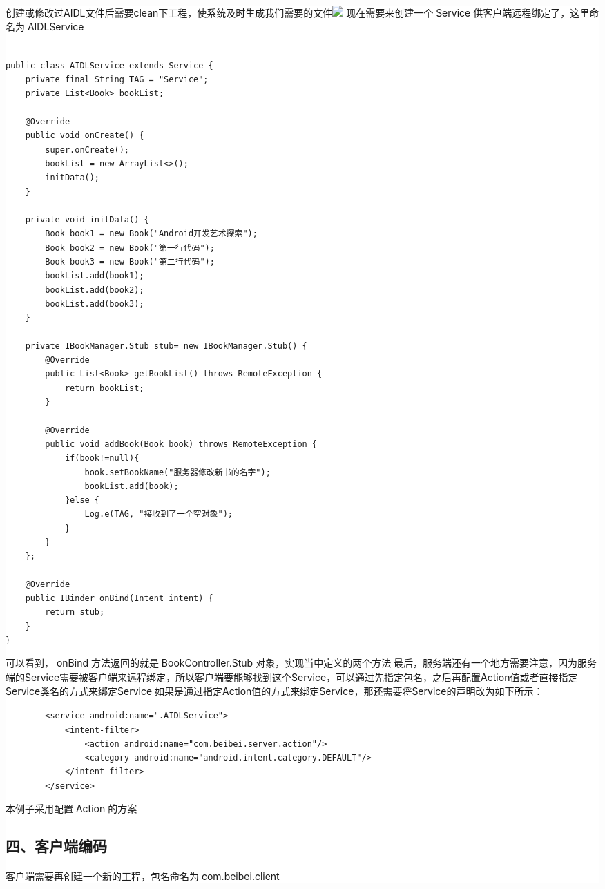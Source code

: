 创建或修改过AIDL文件后需要clean下工程，使系统及时生成我们需要的文件![](https://upload-images.jianshu.io/upload_images/1767630-dd1f5a9407c79065.png?imageMogr2/auto-orient/strip%7CimageView2/2/w/1240)
现在需要来创建一个 Service 供客户端远程绑定了，这里命名为 AIDLService
````

public class AIDLService extends Service {
    private final String TAG = "Service";
    private List<Book> bookList;

    @Override
    public void onCreate() {
        super.onCreate();
        bookList = new ArrayList<>();
        initData();
    }

    private void initData() {
        Book book1 = new Book("Android开发艺术探索");
        Book book2 = new Book("第一行代码");
        Book book3 = new Book("第二行代码");
        bookList.add(book1);
        bookList.add(book2);
        bookList.add(book3);
    }

    private IBookManager.Stub stub= new IBookManager.Stub() {
        @Override
        public List<Book> getBookList() throws RemoteException {
            return bookList;
        }

        @Override
        public void addBook(Book book) throws RemoteException {
            if(book!=null){
                book.setBookName("服务器修改新书的名字");
                bookList.add(book);
            }else {
                Log.e(TAG, "接收到了一个空对象");
            }
        }
    };

    @Override
    public IBinder onBind(Intent intent) {
        return stub;
    }
}
````
可以看到， onBind 方法返回的就是 BookController.Stub 对象，实现当中定义的两个方法
最后，服务端还有一个地方需要注意，因为服务端的Service需要被客户端来远程绑定，所以客户端要能够找到这个Service，可以通过先指定包名，之后再配置Action值或者直接指定Service类名的方式来绑定Service
如果是通过指定Action值的方式来绑定Service，那还需要将Service的声明改为如下所示：
````
        <service android:name=".AIDLService">
            <intent-filter>
                <action android:name="com.beibei.server.action"/>
                <category android:name="android.intent.category.DEFAULT"/>
            </intent-filter>
        </service>
````
本例子采用配置 Action 的方案
## 四、客户端编码
客户端需要再创建一个新的工程，包名命名为 com.beibei.client
